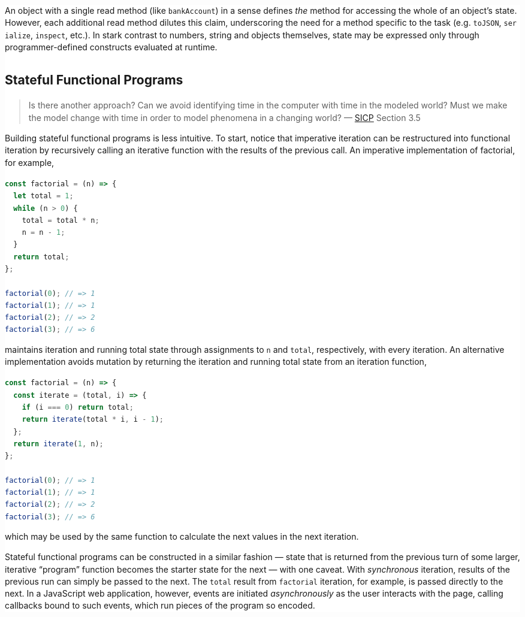 An object with a single read method (like `bankAccount`) in a sense defines _the_ method for accessing the whole of an object’s state. However, each additional read method dilutes this claim, underscoring the need for a method specific to the task (e.g. `toJSON`, `serialize`, `inspect`, etc.). In stark contrast to numbers, string and objects themselves, state may be expressed only through programmer-defined constructs evaluated at runtime.

## Stateful Functional Programs

> Is there another approach? Can we avoid identifying time in the computer with time in the modeled world? Must we make the model change with time in order to model phenomena in a changing world? — [SICP](https://web.mit.edu/alexmv/6.037/sicp.pdf) Section 3.5

Building stateful functional programs is less intuitive. To start, notice that imperative iteration can be restructured into functional iteration by recursively calling an iterative function with the results of the previous call. An imperative implementation of factorial, for example,

```js
const factorial = (n) => {
  let total = 1;
  while (n > 0) {
    total = total * n;
    n = n - 1;
  }
  return total;
};

factorial(0); // => 1
factorial(1); // => 1
factorial(2); // => 2
factorial(3); // => 6
```

maintains iteration and running total state through assignments to `n` and `total`, respectively, with every iteration. An alternative implementation avoids mutation by returning the iteration and running total state from an iteration function,

```js
const factorial = (n) => {
  const iterate = (total, i) => {
    if (i === 0) return total;
    return iterate(total * i, i - 1);
  };
  return iterate(1, n);
};

factorial(0); // => 1
factorial(1); // => 1
factorial(2); // => 2
factorial(3); // => 6
```

which may be used by the same function to calculate the next values in the next iteration.

Stateful functional programs can be constructed in a similar fashion — state that is returned from the previous turn of some larger, iterative “program” function becomes the starter state for the next — with one caveat. With _synchronous_ iteration, results of the previous run can simply be passed to the next. The `total` result from `factorial` iteration, for example, is passed directly to the next. In a JavaScript web application, however, events are initiated _asynchronously_ as the user interacts with the page, calling callbacks bound to such events, which run pieces of the program so encoded.
